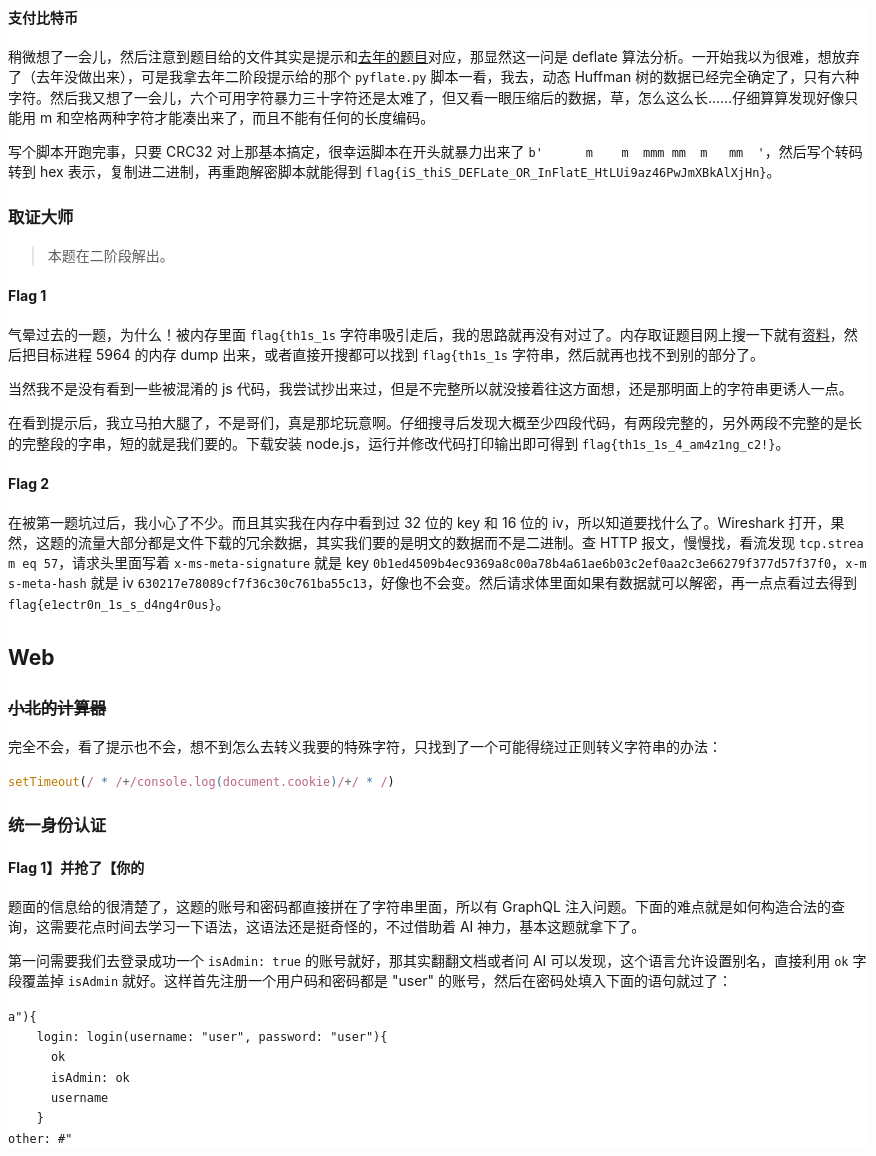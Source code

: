 #### 支付比特币

稍微想了一会儿，然后注意到题目给的文件其实是提示和[去年的题目](https://github.com/PKU-GeekGame/geekgame-4th/tree/master/official_writeup/algo-gzip)对应，那显然这一问是 deflate 算法分析。一开始我以为很难，想放弃了（去年没做出来），可是我拿去年二阶段提示给的那个 `pyflate.py` 脚本一看，我去，动态 Huffman 树的数据已经完全确定了，只有六种字符。然后我又想了一会儿，六个可用字符暴力三十字符还是太难了，但又看一眼压缩后的数据，草，怎么这么长……仔细算算发现好像只能用 m 和空格两种字符才能凑出来了，而且不能有任何的长度编码。

写个脚本开跑完事，只要 CRC32 对上那基本搞定，很幸运脚本在开头就暴力出来了 `b'      m    m  mmm mm  m   mm  '`，然后写个转码转到 hex 表示，复制进二进制，再重跑解密脚本就能得到 `flag{iS_thiS_DEFLate_OR_InFlatE_HtLUi9az46PwJmXBkAlXjHn}`。

### 取证大师

> 本题在二阶段解出。

#### Flag 1

气晕过去的一题，为什么！被内存里面 `flag{th1s_1s` 字符串吸引走后，我的思路就再没有对过了。内存取证题目网上搜一下就有[资料](https://fareedfauzi.gitbook.io/ctf-training/forensic/memory-dump-analysis)，然后把目标进程 5964 的内存 dump 出来，或者直接开搜都可以找到 `flag{th1s_1s` 字符串，然后就再也找不到别的部分了。

当然我不是没有看到一些被混淆的 js 代码，我尝试抄出来过，但是不完整所以就没接着往这方面想，还是那明面上的字符串更诱人一点。

在看到提示后，我立马拍大腿了，不是哥们，真是那坨玩意啊。仔细搜寻后发现大概至少四段代码，有两段完整的，另外两段不完整的是长的完整段的字串，短的就是我们要的。下载安装 node.js，运行并修改代码打印输出即可得到 `flag{th1s_1s_4_am4z1ng_c2!}`。

#### Flag 2

在被第一题坑过后，我小心了不少。而且其实我在内存中看到过 32 位的 key 和 16 位的 iv，所以知道要找什么了。Wireshark 打开，果然，这题的流量大部分都是文件下载的冗余数据，其实我们要的是明文的数据而不是二进制。查 HTTP 报文，慢慢找，看流发现 `tcp.stream eq 57`，请求头里面写着 `x-ms-meta-signature` 就是 key `0b1ed4509b4ec9369a8c00a78b4a61ae6b03c2ef0aa2c3e66279f377d57f37f0`，`x-ms-meta-hash` 就是 iv `630217e78089cf7f36c30c761ba55c13`，好像也不会变。然后请求体里面如果有数据就可以解密，再一点点看过去得到 `flag{e1ectr0n_1s_s_d4ng4r0us}`。

## Web

### ~~小北的计算器~~

完全不会，看了提示也不会，想不到怎么去转义我要的特殊字符，只找到了一个可能得绕过正则转义字符串的办法：

```js
setTimeout(/ * /+/console.log(document.cookie)/+/ * /)
```

### 统一身份认证

#### Flag 1】并抢了【你的

题面的信息给的很清楚了，这题的账号和密码都直接拼在了字符串里面，所以有 GraphQL 注入问题。下面的难点就是如何构造合法的查询，这需要花点时间去学习一下语法，这语法还是挺奇怪的，不过借助着 AI 神力，基本这题就拿下了。

第一问需要我们去登录成功一个 `isAdmin: true` 的账号就好，那其实翻翻文档或者问 AI 可以发现，这个语言允许设置别名，直接利用 `ok` 字段覆盖掉 `isAdmin` 就好。这样首先注册一个用户码和密码都是 "user" 的账号，然后在密码处填入下面的语句就过了：

```text
a"){
    login: login(username: "user", password: "user"){
      ok
      isAdmin: ok
      username
    }
other: #"
```
